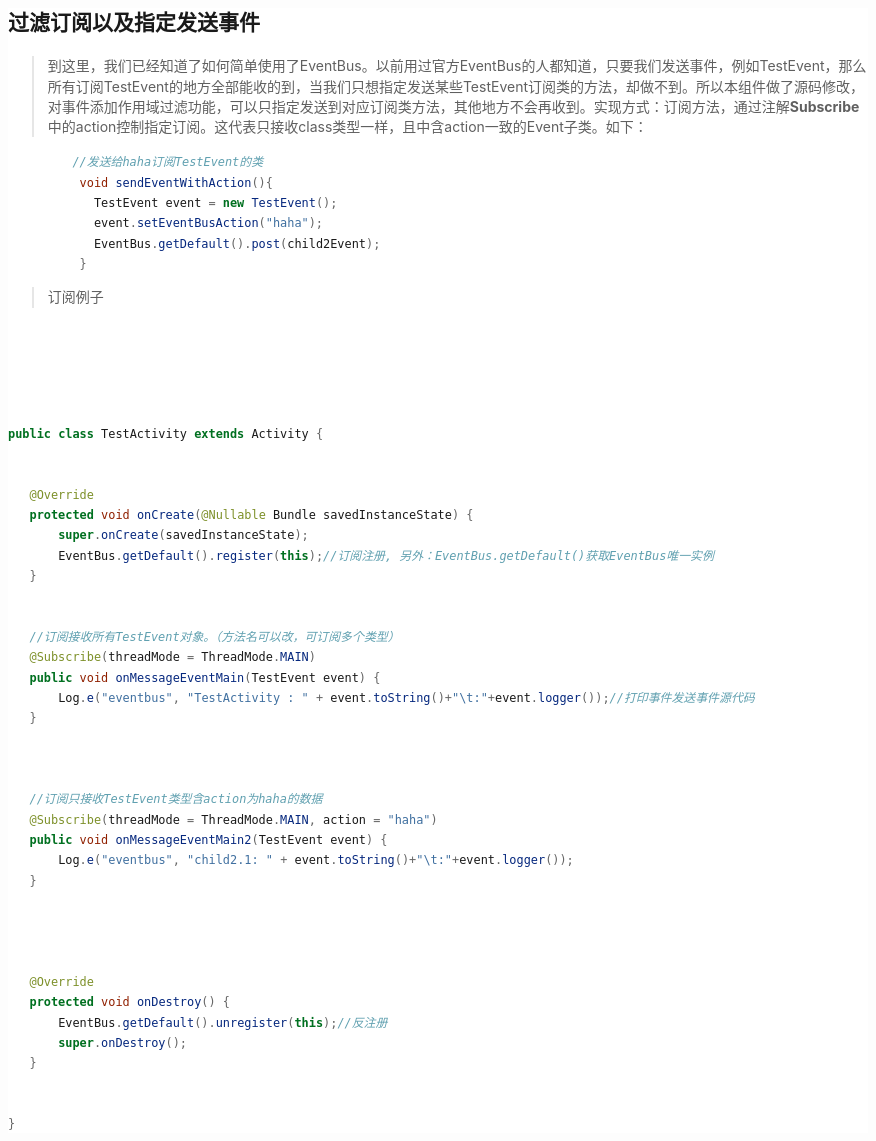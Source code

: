 ##  过滤订阅以及指定发送事件


> 到这里，我们已经知道了如何简单使用了EventBus。以前用过官方EventBus的人都知道，只要我们发送事件，例如TestEvent，那么所有订阅TestEvent的地方全部能收的到，当我们只想指定发送某些TestEvent订阅类的方法，却做不到。所以本组件做了源码修改，对事件添加作用域过滤功能，可以只指定发送到对应订阅类方法，其他地方不会再收到。实现方式：订阅方法，通过注解**Subscribe**中的action控制指定订阅。这代表只接收class类型一样，且中含action一致的Event子类。如下：


```java
         //发送给haha订阅TestEvent的类
          void sendEventWithAction(){
            TestEvent event = new TestEvent();
            event.setEventBusAction("haha");
            EventBus.getDefault().post(child2Event);
          }

```


> 订阅例子

 ```java
 
 
 
 
 
public class TestActivity extends Activity {


    @Override
    protected void onCreate(@Nullable Bundle savedInstanceState) {
        super.onCreate(savedInstanceState);
        EventBus.getDefault().register(this);//订阅注册, 另外：EventBus.getDefault()获取EventBus唯一实例
    }
    
        
    //订阅接收所有TestEvent对象。（方法名可以改，可订阅多个类型）
    @Subscribe(threadMode = ThreadMode.MAIN)
    public void onMessageEventMain(TestEvent event) {
        Log.e("eventbus", "TestActivity : " + event.toString()+"\t:"+event.logger());//打印事件发送事件源代码
    }



    //订阅只接收TestEvent类型含action为haha的数据
    @Subscribe(threadMode = ThreadMode.MAIN, action = "haha")
    public void onMessageEventMain2(TestEvent event) {
        Log.e("eventbus", "child2.1: " + event.toString()+"\t:"+event.logger());
    }

    
    

    @Override
    protected void onDestroy() {
        EventBus.getDefault().unregister(this);//反注册
        super.onDestroy();
    }

    
}

```
